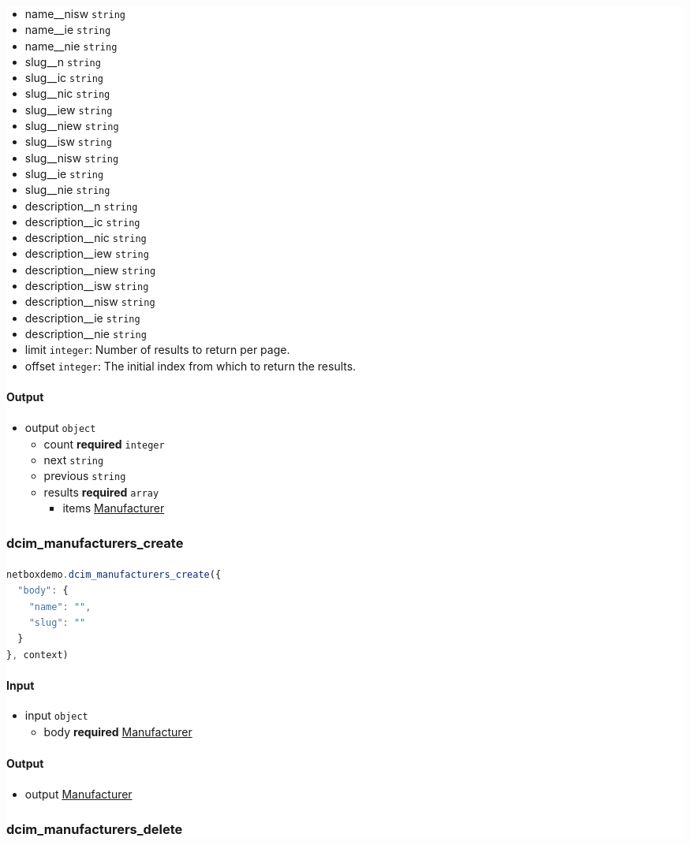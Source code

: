   * name__nisw `string`
  * name__ie `string`
  * name__nie `string`
  * slug__n `string`
  * slug__ic `string`
  * slug__nic `string`
  * slug__iew `string`
  * slug__niew `string`
  * slug__isw `string`
  * slug__nisw `string`
  * slug__ie `string`
  * slug__nie `string`
  * description__n `string`
  * description__ic `string`
  * description__nic `string`
  * description__iew `string`
  * description__niew `string`
  * description__isw `string`
  * description__nisw `string`
  * description__ie `string`
  * description__nie `string`
  * limit `integer`: Number of results to return per page.
  * offset `integer`: The initial index from which to return the results.

#### Output
* output `object`
  * count **required** `integer`
  * next `string`
  * previous `string`
  * results **required** `array`
    * items [Manufacturer](#manufacturer)

### dcim_manufacturers_create



```js
netboxdemo.dcim_manufacturers_create({
  "body": {
    "name": "",
    "slug": ""
  }
}, context)
```

#### Input
* input `object`
  * body **required** [Manufacturer](#manufacturer)

#### Output
* output [Manufacturer](#manufacturer)

### dcim_manufacturers_delete
